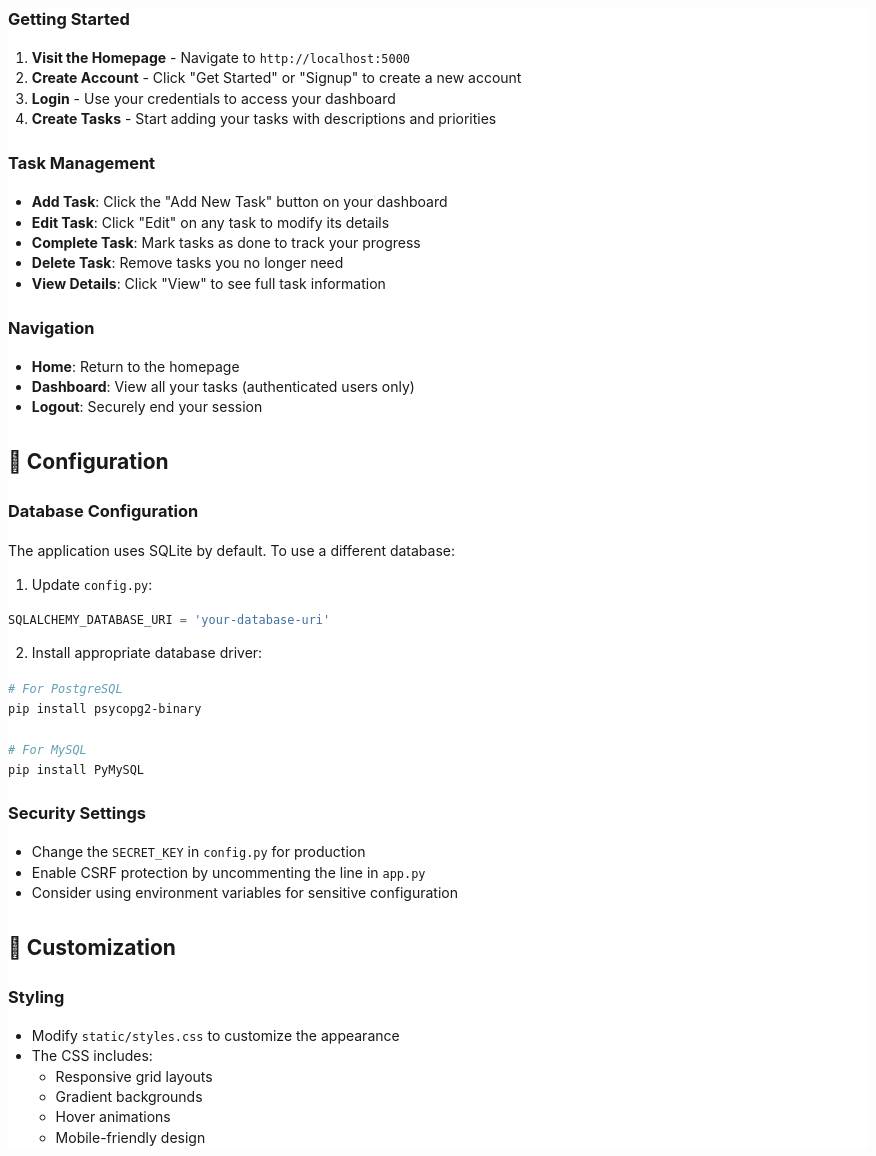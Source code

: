 ### Getting Started
1. **Visit the Homepage** - Navigate to `http://localhost:5000`
2. **Create Account** - Click "Get Started" or "Signup" to create a new account
3. **Login** - Use your credentials to access your dashboard
4. **Create Tasks** - Start adding your tasks with descriptions and priorities

### Task Management
- **Add Task**: Click the "Add New Task" button on your dashboard
- **Edit Task**: Click "Edit" on any task to modify its details
- **Complete Task**: Mark tasks as done to track your progress
- **Delete Task**: Remove tasks you no longer need
- **View Details**: Click "View" to see full task information

### Navigation
- **Home**: Return to the homepage
- **Dashboard**: View all your tasks (authenticated users only)
- **Logout**: Securely end your session

## 🔧 Configuration

### Database Configuration
The application uses SQLite by default. To use a different database:

1. Update `config.py`:
```python
SQLALCHEMY_DATABASE_URI = 'your-database-uri'
```

2. Install appropriate database driver:
```bash
# For PostgreSQL
pip install psycopg2-binary

# For MySQL
pip install PyMySQL
```

### Security Settings
- Change the `SECRET_KEY` in `config.py` for production
- Enable CSRF protection by uncommenting the line in `app.py`
- Consider using environment variables for sensitive configuration

## 🎨 Customization

### Styling
- Modify `static/styles.css` to customize the appearance
- The CSS includes:
  - Responsive grid layouts
  - Gradient backgrounds
  - Hover animations
  - Mobile-friendly design

